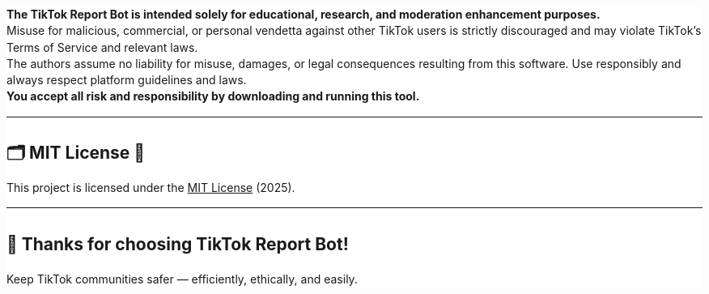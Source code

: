 **The TikTok Report Bot is intended solely for educational, research, and moderation enhancement purposes.**  
Misuse for malicious, commercial, or personal vendetta against other TikTok users is strictly discouraged and may violate TikTok’s Terms of Service and relevant laws.  
The authors assume no liability for misuse, damages, or legal consequences resulting from this software. Use responsibly and always respect platform guidelines and laws.  
**You accept all risk and responsibility by downloading and running this tool.**

---

## 🗂️ MIT License 📰

This project is licensed under the [MIT License](https://opensource.org/license/mit/) (2025).

---

## 🙏 Thanks for choosing TikTok Report Bot!  
Keep TikTok communities safer — efficiently, ethically, and easily.